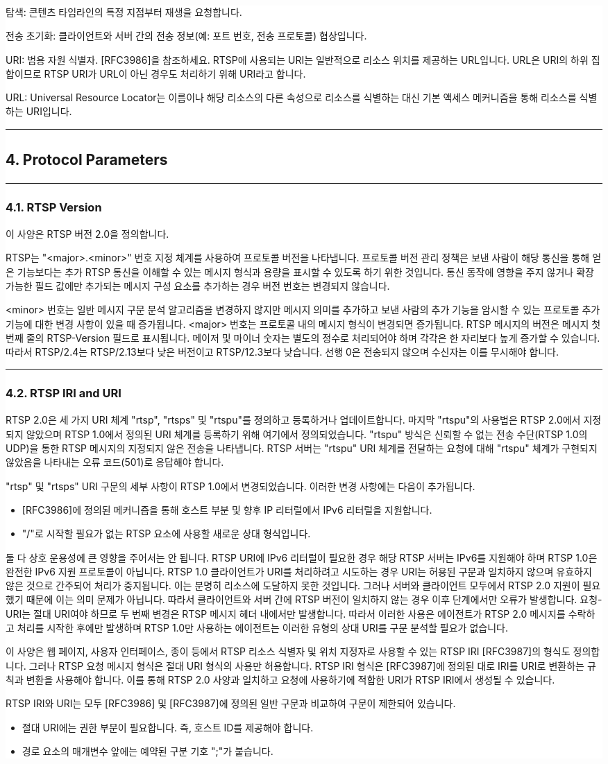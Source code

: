 탐색: 콘텐츠 타임라인의 특정 지점부터 재생을 요청합니다.

전송 초기화: 클라이언트와 서버 간의 전송 정보\(예: 포트 번호, 전송 프로토콜\) 협상입니다.

URI: 범용 자원 식별자. \[RFC3986\]을 참조하세요. RTSP에 사용되는 URI는 일반적으로 리소스 위치를 제공하는 URL입니다. URL은 URI의 하위 집합이므로 RTSP URI가 URL이 아닌 경우도 처리하기 위해 URI라고 합니다.

URL: Universal Resource Locator는 이름이나 해당 리소스의 다른 속성으로 리소스를 식별하는 대신 기본 액세스 메커니즘을 통해 리소스를 식별하는 URI입니다.

---
## **4.  Protocol Parameters**
---
### **4.1.  RTSP Version**

이 사양은 RTSP 버전 2.0을 정의합니다.

RTSP는 "<major\>.<minor\>" 번호 지정 체계를 사용하여 프로토콜 버전을 나타냅니다. 프로토콜 버전 관리 정책은 보낸 사람이 해당 통신을 통해 얻은 기능보다는 추가 RTSP 통신을 이해할 수 있는 메시지 형식과 용량을 표시할 수 있도록 하기 위한 것입니다. 통신 동작에 영향을 주지 않거나 확장 가능한 필드 값에만 추가되는 메시지 구성 요소를 추가하는 경우 버전 번호는 변경되지 않습니다.

<minor\> 번호는 일반 메시지 구문 분석 알고리즘을 변경하지 않지만 메시지 의미를 추가하고 보낸 사람의 추가 기능을 암시할 수 있는 프로토콜 추가 기능에 대한 변경 사항이 있을 때 증가됩니다. <major\> 번호는 프로토콜 내의 메시지 형식이 변경되면 증가됩니다. RTSP 메시지의 버전은 메시지 첫 번째 줄의 RTSP-Version 필드로 표시됩니다. 메이저 및 마이너 숫자는 별도의 정수로 처리되어야 하며 각각은 한 자리보다 높게 증가할 수 있습니다. 따라서 RTSP/2.4는 RTSP/2.13보다 낮은 버전이고 RTSP/12.3보다 낮습니다. 선행 0은 전송되지 않으며 수신자는 이를 무시해야 합니다.

---
### **4.2.  RTSP IRI and URI**

RTSP 2.0은 세 가지 URI 체계 "rtsp", "rtsps" 및 "rtspu"를 정의하고 등록하거나 업데이트합니다. 마지막 "rtspu"의 사용법은 RTSP 2.0에서 지정되지 않았으며 RTSP 1.0에서 정의된 URI 체계를 등록하기 위해 여기에서 정의되었습니다. "rtspu" 방식은 신뢰할 수 없는 전송 수단\(RTSP 1.0의 UDP\)을 통한 RTSP 메시지의 지정되지 않은 전송을 나타냅니다. RTSP 서버는 "rtspu" URI 체계를 전달하는 요청에 대해 "rtspu" 체계가 구현되지 않았음을 나타내는 오류 코드\(501\)로 응답해야 합니다.

"rtsp" 및 "rtsps" URI 구문의 세부 사항이 RTSP 1.0에서 변경되었습니다. 이러한 변경 사항에는 다음이 추가됩니다.

- \[RFC3986\]에 정의된 메커니즘을 통해 호스트 부분 및 향후 IP 리터럴에서 IPv6 리터럴을 지원합니다.

- "/"로 시작할 필요가 없는 RTSP 요소에 사용할 새로운 상대 형식입니다.

둘 다 상호 운용성에 큰 영향을 주어서는 안 됩니다. RTSP URI에 IPv6 리터럴이 필요한 경우 해당 RTSP 서버는 IPv6를 지원해야 하며 RTSP 1.0은 완전한 IPv6 지원 프로토콜이 아닙니다. RTSP 1.0 클라이언트가 URI를 처리하려고 시도하는 경우 URI는 허용된 구문과 일치하지 않으며 유효하지 않은 것으로 간주되어 처리가 중지됩니다. 이는 분명히 리소스에 도달하지 못한 것입니다. 그러나 서버와 클라이언트 모두에서 RTSP 2.0 지원이 필요했기 때문에 이는 의미 문제가 아닙니다. 따라서 클라이언트와 서버 간에 RTSP 버전이 일치하지 않는 경우 이후 단계에서만 오류가 발생합니다. 요청-URI는 절대 URI여야 하므로 두 번째 변경은 RTSP 메시지 헤더 내에서만 발생합니다. 따라서 이러한 사용은 에이전트가 RTSP 2.0 메시지를 수락하고 처리를 시작한 후에만 발생하며 RTSP 1.0만 사용하는 에이전트는 이러한 유형의 상대 URI를 구문 분석할 필요가 없습니다.

이 사양은 웹 페이지, 사용자 인터페이스, 종이 등에서 RTSP 리소스 식별자 및 위치 지정자로 사용할 수 있는 RTSP IRI \[RFC3987\]의 형식도 정의합니다. 그러나 RTSP 요청 메시지 형식은 절대 URI 형식의 사용만 허용합니다. RTSP IRI 형식은 \[RFC3987\]에 정의된 대로 IRI를 URI로 변환하는 규칙과 변환을 사용해야 합니다. 이를 통해 RTSP 2.0 사양과 일치하고 요청에 사용하기에 적합한 URI가 RTSP IRI에서 생성될 수 있습니다.

RTSP IRI와 URI는 모두 \[RFC3986\] 및 \[RFC3987\]에 정의된 일반 구문과 비교하여 구문이 제한되어 있습니다.

- 절대 URI에는 권한 부분이 필요합니다. 즉, 호스트 ID를 제공해야 합니다.

- 경로 요소의 매개변수 앞에는 예약된 구분 기호 ";"가 붙습니다.
